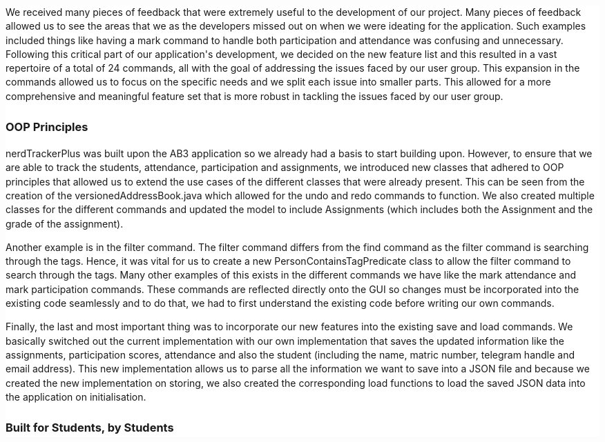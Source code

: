 We received many pieces of feedback that were extremely useful to the development of our project. Many
pieces of feedback allowed us to see the areas that we as the developers missed out on when we were
ideating for the application. Such examples included things like having a mark command to handle both
participation and attendance was confusing and unnecessary. Following this critical part of our
application's development, we decided on the new feature list and this resulted in a vast repertoire of a
total of 24 commands, all with the goal of addressing the issues faced by our user group.
This expansion in the commands allowed us to focus on the specific needs and we split each issue into
smaller parts. This allowed for a more comprehensive and meaningful feature set that is more robust in
tackling the issues faced by our user group.

### OOP Principles

nerdTrackerPlus was built upon the AB3 application so we already had a basis to start building upon.
However, to ensure that we are able to track the students, attendance, participation and assignments,
we introduced new classes that adhered to OOP principles that allowed us to extend the use cases of the
different classes that were already present. This can be seen from the creation of the
versionedAddressBook.java which allowed for the undo and redo commands to function. We also created
multiple classes for the different commands and updated the model to include Assignments (which includes
both the Assignment and the grade of the assignment).

Another example is in the filter command. The filter command differs from the find command as the filter
command is searching through the tags. Hence, it was vital for us to create a new
PersonContainsTagPredicate class to allow the filter command to search through the tags.
Many other examples of this exists in the different commands we have like the mark attendance and
mark participation commands. These commands are reflected directly onto the GUI so changes must be
incorporated into the existing code seamlessly and to do that, we had to first understand the existing
code before writing our own commands.

Finally, the last and most important thing was to incorporate our new features into the existing save and
load commands. We basically switched out the current implementation with our own implementation that saves
the updated information like the assignments, participation scores, attendance and also the student
(including the name, matric number, telegram handle and email address). This new implementation allows us to
parse all the information we want to save into a JSON file and because we created the new implementation
on storing, we also created the corresponding load functions to load the saved JSON data into the
application on initialisation.

### Built for Students, by Students
